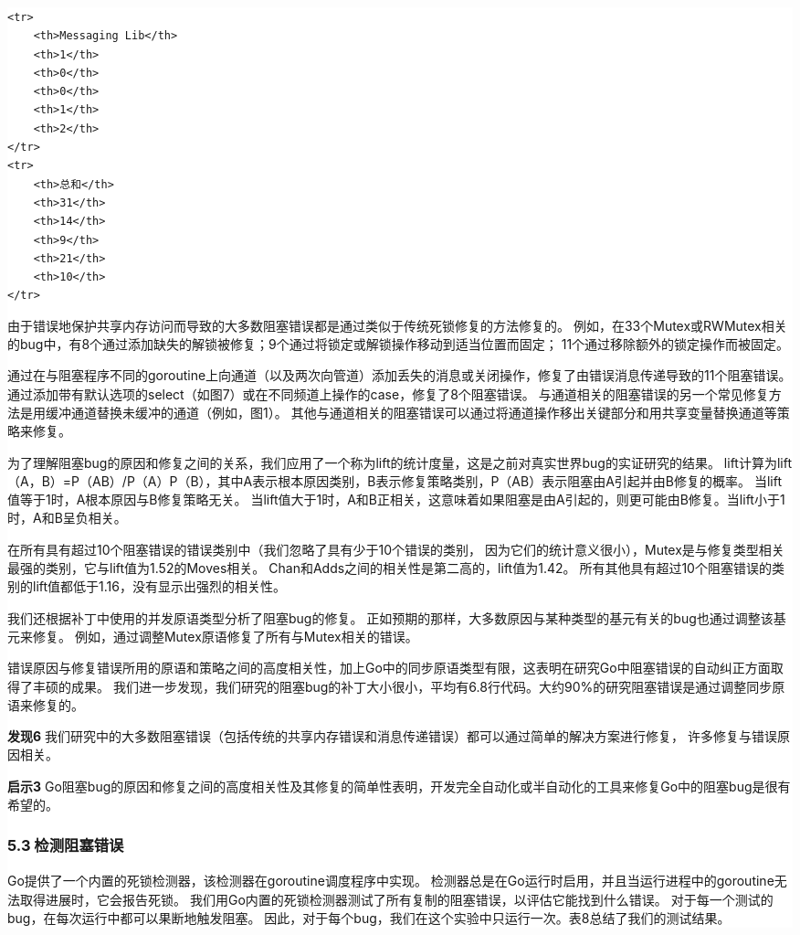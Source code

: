     <tr>
        <th>Messaging Lib</th>
	    <th>1</th>  
        <th>0</th>
	    <th>0</th>
        <th>1</th>
        <th>2</th>
    </tr>
    <tr>
        <th>总和</th>
	    <th>31</th>  
        <th>14</th>
	    <th>9</th>
        <th>21</th>
        <th>10</th>
    </tr>
</table>

由于错误地保护共享内存访问而导致的大多数阻塞错误都是通过类似于传统死锁修复的方法修复的。
例如，在33个Mutex或RWMutex相关的bug中，有8个通过添加缺失的解锁被修复；9个通过将锁定或解锁操作移动到适当位置而固定；
11个通过移除额外的锁定操作而被固定。

通过在与阻塞程序不同的goroutine上向通道（以及两次向管道）添加丢失的消息或关闭操作，修复了由错误消息传递导致的11个阻塞错误。
通过添加带有默认选项的select（如图7）或在不同频道上操作的case，修复了8个阻塞错误。
与通道相关的阻塞错误的另一个常见修复方法是用缓冲通道替换未缓冲的通道（例如，图1）。
其他与通道相关的阻塞错误可以通过将通道操作移出关键部分和用共享变量替换通道等策略来修复。

为了理解阻塞bug的原因和修复之间的关系，我们应用了一个称为lift的统计度量，这是之前对真实世界bug的实证研究的结果。
lift计算为lift（A，B）=P（AB）/P（A）P（B），其中A表示根本原因类别，B表示修复策略类别，P（AB）表示阻塞由A引起并由B修复的概率。
当lift值等于1时，A根本原因与B修复策略无关。
当lift值大于1时，A和B正相关，这意味着如果阻塞是由A引起的，则更可能由B修复。当lift小于1时，A和B呈负相关。

在所有具有超过10个阻塞错误的错误类别中（我们忽略了具有少于10个错误的类别，
因为它们的统计意义很小），Mutex是与修复类型相关最强的类别，它与lift值为1.52的Moves相关。
Chan和Adds之间的相关性是第二高的，lift值为1.42。
所有其他具有超过10个阻塞错误的类别的lift值都低于1.16，没有显示出强烈的相关性。

我们还根据补丁中使用的并发原语类型分析了阻塞bug的修复。
正如预期的那样，大多数原因与某种类型的基元有关的bug也通过调整该基元来修复。
例如，通过调整Mutex原语修复了所有与Mutex相关的错误。

错误原因与修复错误所用的原语和策略之间的高度相关性，加上Go中的同步原语类型有限，这表明在研究Go中阻塞错误的自动纠正方面取得了丰硕的成果。
我们进一步发现，我们研究的阻塞bug的补丁大小很小，平均有6.8行代码。大约90%的研究阻塞错误是通过调整同步原语来修复的。

**发现6** 我们研究中的大多数阻塞错误（包括传统的共享内存错误和消息传递错误）都可以通过简单的解决方案进行修复， 许多修复与错误原因相关。

**启示3** Go阻塞bug的原因和修复之间的高度相关性及其修复的简单性表明，开发完全自动化或半自动化的工具来修复Go中的阻塞bug是很有希望的。

### 5.3 检测阻塞错误

Go提供了一个内置的死锁检测器，该检测器在goroutine调度程序中实现。
检测器总是在Go运行时启用，并且当运行进程中的goroutine无法取得进展时，它会报告死锁。
我们用Go内置的死锁检测器测试了所有复制的阻塞错误，以评估它能找到什么错误。
对于每一个测试的bug，在每次运行中都可以果断地触发阻塞。
因此，对于每个bug，我们在这个实验中只运行一次。表8总结了我们的测试结果。
